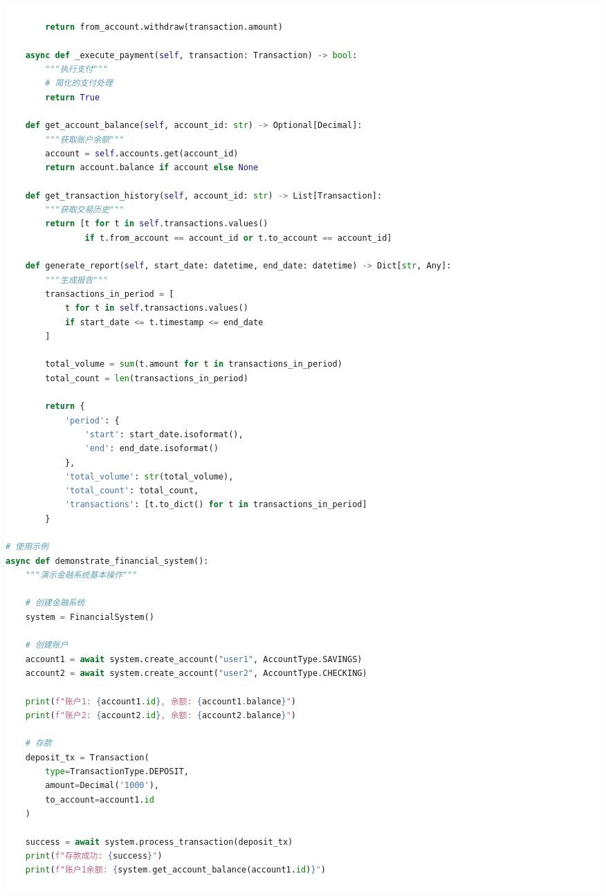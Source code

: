 ```python
        
        return from_account.withdraw(transaction.amount)
    
    async def _execute_payment(self, transaction: Transaction) -> bool:
        """执行支付"""
        # 简化的支付处理
        return True
    
    def get_account_balance(self, account_id: str) -> Optional[Decimal]:
        """获取账户余额"""
        account = self.accounts.get(account_id)
        return account.balance if account else None
    
    def get_transaction_history(self, account_id: str) -> List[Transaction]:
        """获取交易历史"""
        return [t for t in self.transactions.values() 
                if t.from_account == account_id or t.to_account == account_id]
    
    def generate_report(self, start_date: datetime, end_date: datetime) -> Dict[str, Any]:
        """生成报告"""
        transactions_in_period = [
            t for t in self.transactions.values()
            if start_date <= t.timestamp <= end_date
        ]
        
        total_volume = sum(t.amount for t in transactions_in_period)
        total_count = len(transactions_in_period)
        
        return {
            'period': {
                'start': start_date.isoformat(),
                'end': end_date.isoformat()
            },
            'total_volume': str(total_volume),
            'total_count': total_count,
            'transactions': [t.to_dict() for t in transactions_in_period]
        }

# 使用示例
async def demonstrate_financial_system():
    """演示金融系统基本操作"""
    
    # 创建金融系统
    system = FinancialSystem()
    
    # 创建账户
    account1 = await system.create_account("user1", AccountType.SAVINGS)
    account2 = await system.create_account("user2", AccountType.CHECKING)
    
    print(f"账户1: {account1.id}, 余额: {account1.balance}")
    print(f"账户2: {account2.id}, 余额: {account2.balance}")
    
    # 存款
    deposit_tx = Transaction(
        type=TransactionType.DEPOSIT,
        amount=Decimal('1000'),
        to_account=account1.id
    )
    
    success = await system.process_transaction(deposit_tx)
    print(f"存款成功: {success}")
    print(f"账户1余额: {system.get_account_balance(account1.id)}")
    
```